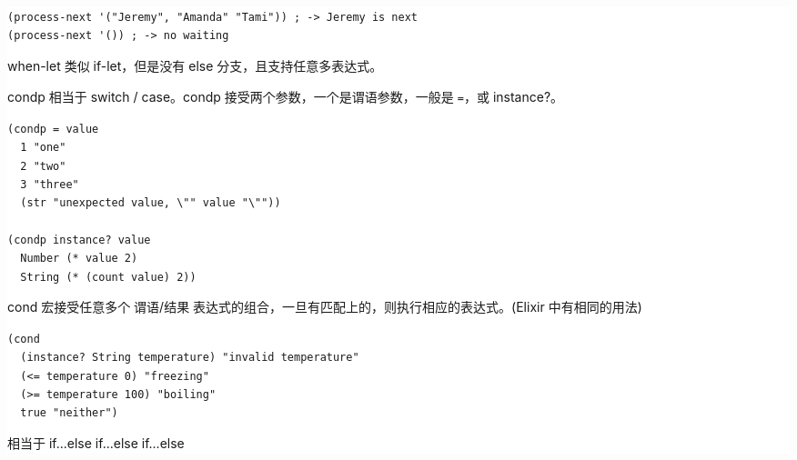     (process-next '("Jeremy", "Amanda" "Tami")) ; -> Jeremy is next
    (process-next '()) ; -> no waiting

when-let 类似 if-let，但是没有 else 分支，且支持任意多表达式。

condp 相当于 switch / case。condp 接受两个参数，一个是谓语参数，一般是 `=`，或 instance?。

    (condp = value
      1 "one"
      2 "two"
      3 "three"
      (str "unexpected value, \"" value "\""))

    (condp instance? value
      Number (* value 2)
      String (* (count value) 2))

cond 宏接受任意多个 谓语/结果 表达式的组合，一旦有匹配上的，则执行相应的表达式。(Elixir 中有相同的用法)

    (cond
      (instance? String temperature) "invalid temperature"
      (<= temperature 0) "freezing"
      (>= temperature 100) "boiling"
      true "neither")

相当于 if...else if...else if...else
